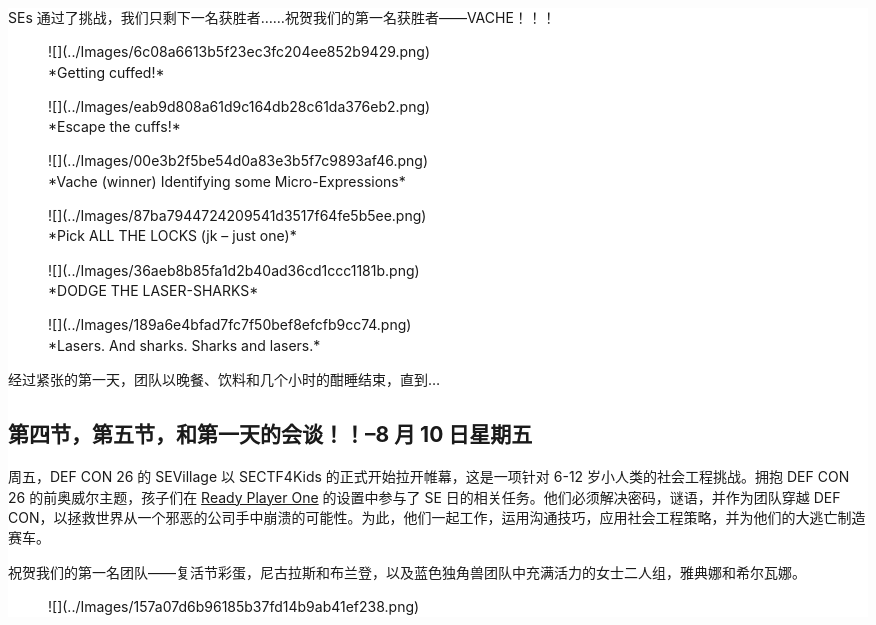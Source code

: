 SEs 通过了挑战，我们只剩下一名获胜者……祝贺我们的第一名获胜者——VACHE！！！

<figure id="attachment_8400" aria-describedby="caption-attachment-8400" style="width: 925px" class="wp-caption aligncenter">![](../Images/6c08a6613b5f23ec3fc204ee852b9429.png)

<figcaption id="caption-attachment-8400" class="wp-caption-text">*Getting cuffed!*</figcaption>

</figure>

<figure id="attachment_8401" aria-describedby="caption-attachment-8401" style="width: 951px" class="wp-caption aligncenter">![](../Images/eab9d808a61d9c164db28c61da376eb2.png)

<figcaption id="caption-attachment-8401" class="wp-caption-text">*Escape the cuffs!*</figcaption>

</figure>

<figure id="attachment_8402" aria-describedby="caption-attachment-8402" style="width: 934px" class="wp-caption aligncenter">![](../Images/00e3b2f5be54d0a83e3b5f7c9893af46.png)

<figcaption id="caption-attachment-8402" class="wp-caption-text">*Vache (winner) Identifying some Micro-Expressions*</figcaption>

</figure>

<figure id="attachment_8403" aria-describedby="caption-attachment-8403" style="width: 884px" class="wp-caption aligncenter">![](../Images/87ba7944724209541d3517f64fe5b5ee.png)

<figcaption id="caption-attachment-8403" class="wp-caption-text">*Pick ALL THE LOCKS (jk – just one)*</figcaption>

</figure>

<figure id="attachment_8404" aria-describedby="caption-attachment-8404" style="width: 900px" class="wp-caption aligncenter">![](../Images/36aeb8b85fa1d2b40ad36cd1ccc1181b.png)

<figcaption id="caption-attachment-8404" class="wp-caption-text">*DODGE THE LASER-SHARKS*</figcaption>

</figure>

<figure id="attachment_8405" aria-describedby="caption-attachment-8405" style="width: 897px" class="wp-caption aligncenter">![](../Images/189a6e4bfad7fc7f50bef8efcfb9cc74.png)

<figcaption id="caption-attachment-8405" class="wp-caption-text">*Lasers. And sharks. Sharks and lasers.*</figcaption>

</figure>

经过紧张的第一天，团队以晚餐、饮料和几个小时的酣睡结束，直到…

## 第四节，第五节，和第一天的会谈！！–8 月 10 日星期五

周五，DEF CON 26 的 SEVillage 以 SECTF4Kids 的正式开始拉开帷幕，这是一项针对 6-12 岁小人类的社会工程挑战。拥抱 DEF CON 26 的前奥威尔主题，孩子们在 [Ready Player One](https://en.wikipedia.org/wiki/Ready_Player_One_(film)) 的设置中参与了 SE 日的相关任务。他们必须解决密码，谜语，并作为团队穿越 DEF CON，以拯救世界从一个邪恶的公司手中崩溃的可能性。为此，他们一起工作，运用沟通技巧，应用社会工程策略，并为他们的大逃亡制造赛车。

祝贺我们的第一名团队——复活节彩蛋，尼古拉斯和布兰登，以及蓝色独角兽团队中充满活力的女士二人组，雅典娜和希尔瓦娜。

<figure id="attachment_8406" aria-describedby="caption-attachment-8406" style="width: 841px" class="wp-caption aligncenter">![](../Images/157a07d6b96185b37fd14b9ab41ef238.png)

